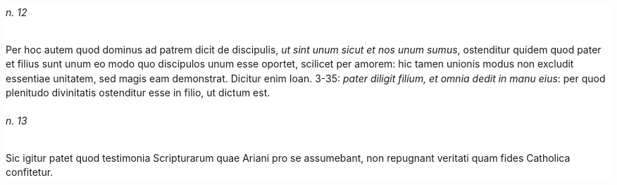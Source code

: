 ###### n. 12
Per hoc autem quod dominus ad patrem dicit de discipulis, *ut sint unum sicut et nos unum sumus*, ostenditur quidem quod pater et filius sunt unum eo modo quo discipulos unum esse oportet, scilicet per amorem: hic tamen unionis modus non excludit essentiae unitatem, sed magis eam demonstrat. Dicitur enim Ioan. 3-35: *pater diligit filium, et omnia dedit in manu eius*: per quod plenitudo divinitatis ostenditur esse in filio, ut dictum est.

###### n. 13
Sic igitur patet quod testimonia Scripturarum quae Ariani pro se assumebant, non repugnant veritati quam fides Catholica confitetur.

